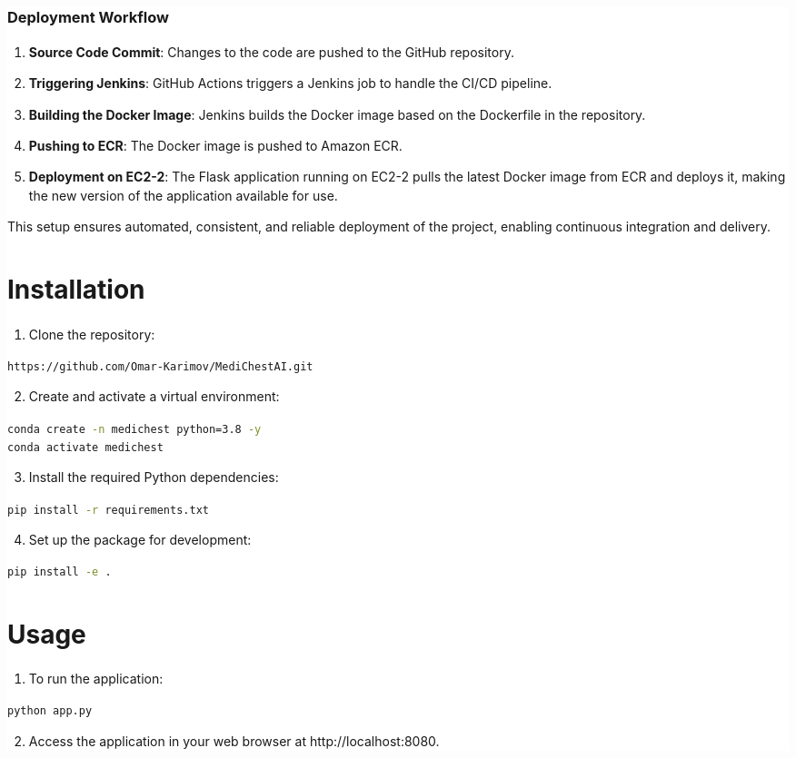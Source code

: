 ### Deployment Workflow

1. **Source Code Commit**: Changes to the code are pushed to the GitHub repository.
   
2. **Triggering Jenkins**: GitHub Actions triggers a Jenkins job to handle the CI/CD pipeline.

3. **Building the Docker Image**: Jenkins builds the Docker image based on the Dockerfile in the repository.

4. **Pushing to ECR**: The Docker image is pushed to Amazon ECR.

5. **Deployment on EC2-2**: The Flask application running on EC2-2 pulls the latest Docker image from ECR and deploys it, making the new version of the application available for use.

This setup ensures automated, consistent, and reliable deployment of the project, enabling continuous integration and delivery.




# Installation

1. Clone the repository:

```bash
https://github.com/Omar-Karimov/MediChestAI.git
```

2. Create and activate a virtual environment:

```bash
conda create -n medichest python=3.8 -y
conda activate medichest
```

3. Install the required Python dependencies:

```bash
pip install -r requirements.txt
```

4. Set up the package for development:

```bash
pip install -e .
```



# Usage

1. To run the application:


```bash
python app.py
```

2. Access the application in your web browser at http://localhost:8080.
